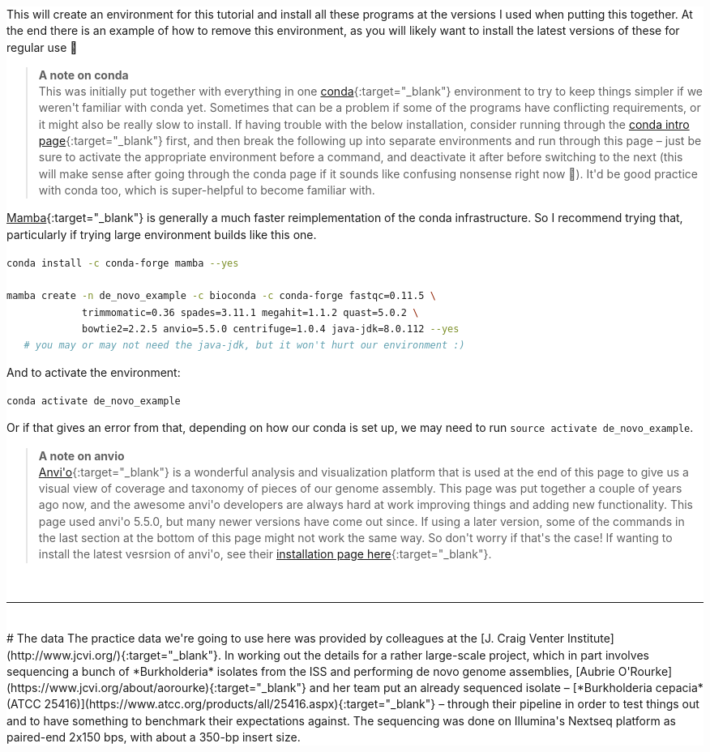 This will create an environment for this tutorial and install all these programs at the versions I used when putting this together. At the end there is an example of how to remove this environment, as you will likely want to install the latest versions of these for regular use 🙂 

> **A note on conda**  
> This was initially put together with everything in one [conda](https://conda.io/docs/){:target="_blank"} environment to try to keep things simpler if we weren't familiar with conda yet. Sometimes that can be a problem if some of the programs have conflicting requirements, or it might also be really slow to install. If having trouble with the below installation, consider running through the [conda intro page](/unix/conda-intro){:target="_blank"} first, and then break the following up into separate environments and run through this page – just be sure to activate the appropriate environment before a command, and deactivate it after before switching to the next (this will make sense after going through the conda page if it sounds like confusing nonsense right now 🙂). It'd be good practice with conda too, which is super-helpful to become familiar with. 

[Mamba](https://github.com/mamba-org/mamba#mamba){:target="_blank"} is generally a much faster reimplementation of the conda infrastructure. So I recommend trying that, particularly if trying large environment builds like this one.

```bash
conda install -c conda-forge mamba --yes

mamba create -n de_novo_example -c bioconda -c conda-forge fastqc=0.11.5 \
             trimmomatic=0.36 spades=3.11.1 megahit=1.1.2 quast=5.0.2 \
             bowtie2=2.2.5 anvio=5.5.0 centrifuge=1.0.4 java-jdk=8.0.112 --yes
   # you may or may not need the java-jdk, but it won't hurt our environment :)
```

And to activate the environment:

```
conda activate de_novo_example
```

Or if that gives an error from that, depending on how our conda is set up, we may need to run `source activate de_novo_example`.

> **A note on anvio**  
> [Anvi'o](https://merenlab.org/software/anvio/){:target="_blank"} is a wonderful analysis and visualization platform that is used at the end of this page to give us a visual view of coverage and taxonomy of pieces of our genome assembly. This page was put together a couple of years ago now, and the awesome anvi'o developers are always hard at work improving things and adding new functionality. This page used anvi'o 5.5.0, but many newer versions have come out since. If using a later version, some of the commands in the last section at the bottom of this page might not work the same way. So don't worry if that's the case! If wanting to install the latest vesrsion of anvi'o, see their [installation page here](https://merenlab.org/2016/06/26/installation-v2/){:target="_blank"}.
  
<br>

---
<br>
# The data
The practice data we're going to use here was provided by colleagues at the [J. Craig Venter Institute](http://www.jcvi.org/){:target="_blank"}. In working out the details for a rather large-scale project, which in part involves sequencing a bunch of *Burkholderia* isolates from the ISS and performing de novo genome assemblies, [Aubrie O'Rourke](https://www.jcvi.org/about/aorourke){:target="_blank"} and her team put an already sequenced isolate – [*Burkholderia cepacia* (ATCC 25416)](https://www.atcc.org/products/all/25416.aspx){:target="_blank"} – through their pipeline in order to test things out and to have something to benchmark their expectations against. The sequencing was done on Illumina's Nextseq platform as paired-end 2x150 bps, with about a 350-bp insert size.  
